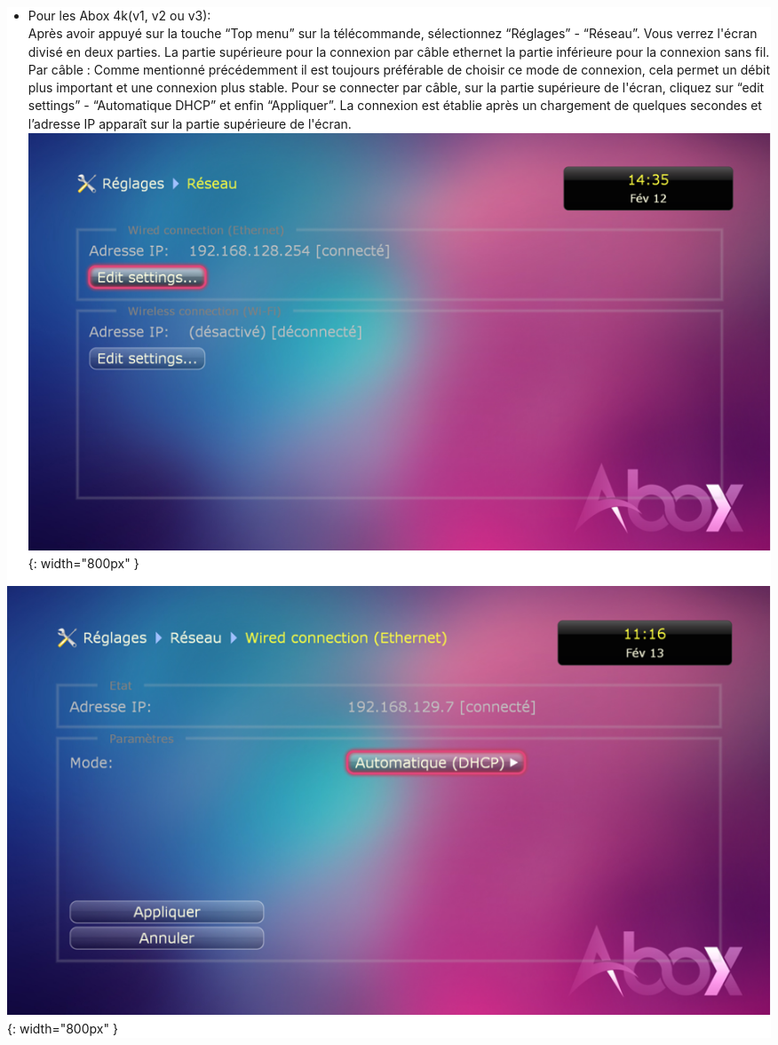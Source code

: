 - Pour les Abox 4k(v1, v2 ou v3):  
Après avoir appuyé sur la touche “Top menu” sur la télécommande, sélectionnez “Réglages” - “Réseau”. Vous verrez l'écran divisé en deux parties. La partie supérieure pour la connexion par câble ethernet la partie inférieure pour la connexion sans fil.  
Par câble : Comme mentionné précédemment il est toujours préférable de choisir ce mode de connexion, cela permet un débit plus important et une connexion plus stable. Pour se connecter par câble, sur la partie supérieure de l'écran, cliquez sur “edit settings” - “Automatique DHCP” et enfin “Appliquer”. La connexion est établie après un chargement de quelques secondes et l’adresse IP apparaît sur la partie supérieure de l'écran.  
![](img/21.png){: width="800px" }
  
![](img/22.png){: width="800px" }  
